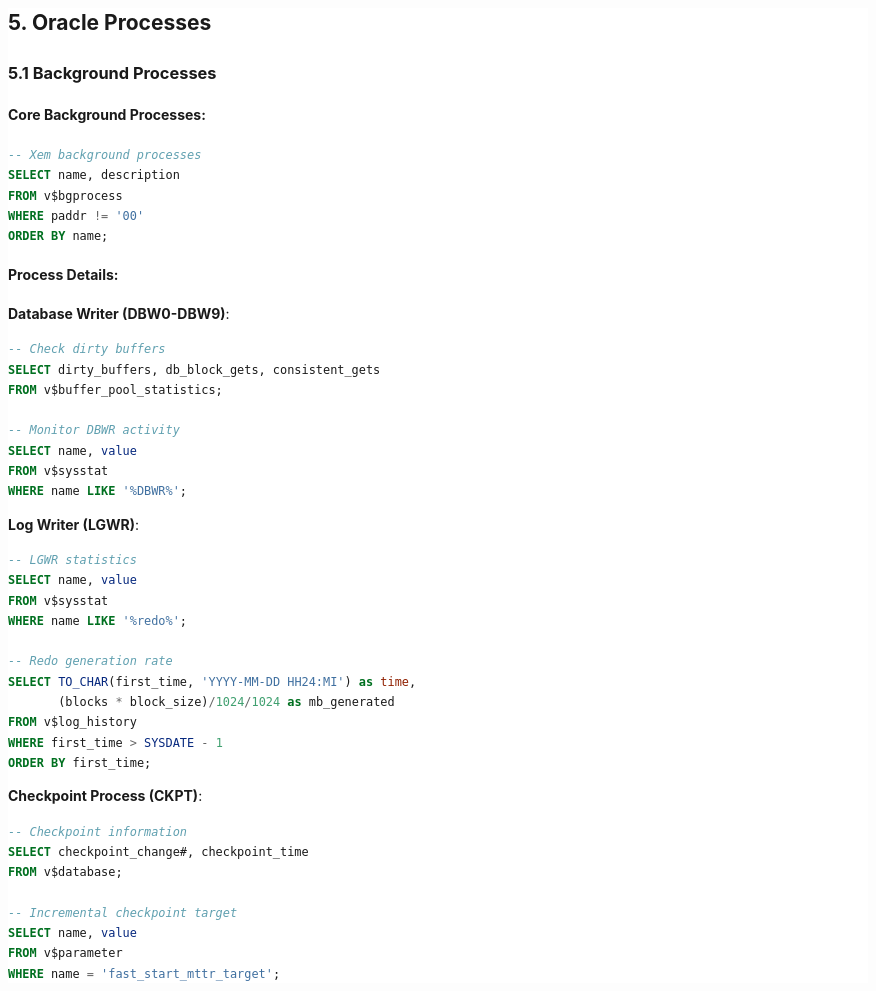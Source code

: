 
## 5. Oracle Processes

### 5.1 Background Processes

#### Core Background Processes:
```sql
-- Xem background processes
SELECT name, description
FROM v$bgprocess
WHERE paddr != '00'
ORDER BY name;
```

#### Process Details:

**Database Writer (DBW0-DBW9)**:
```sql
-- Check dirty buffers
SELECT dirty_buffers, db_block_gets, consistent_gets
FROM v$buffer_pool_statistics;

-- Monitor DBWR activity
SELECT name, value
FROM v$sysstat
WHERE name LIKE '%DBWR%';
```

**Log Writer (LGWR)**:
```sql
-- LGWR statistics
SELECT name, value
FROM v$sysstat
WHERE name LIKE '%redo%';

-- Redo generation rate
SELECT TO_CHAR(first_time, 'YYYY-MM-DD HH24:MI') as time,
       (blocks * block_size)/1024/1024 as mb_generated
FROM v$log_history
WHERE first_time > SYSDATE - 1
ORDER BY first_time;
```

**Checkpoint Process (CKPT)**:
```sql
-- Checkpoint information
SELECT checkpoint_change#, checkpoint_time
FROM v$database;

-- Incremental checkpoint target
SELECT name, value
FROM v$parameter
WHERE name = 'fast_start_mttr_target';
```
